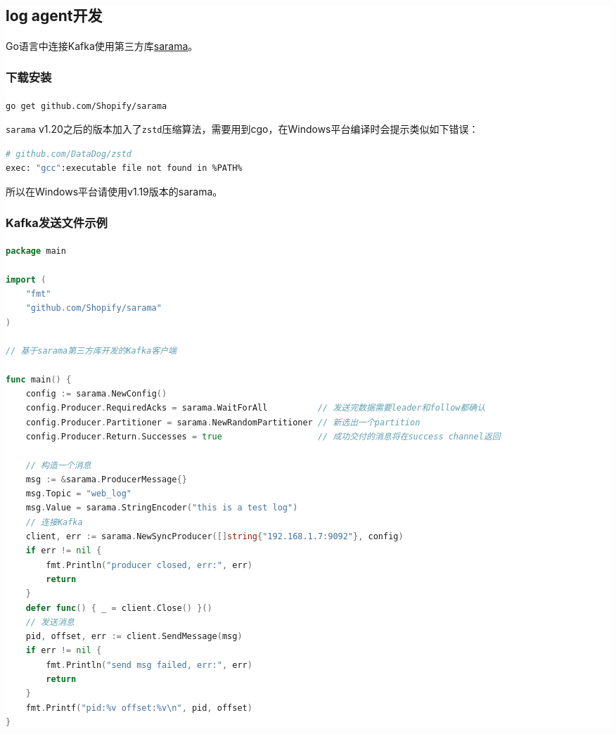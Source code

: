 ## log agent开发

Go语言中连接Kafka使用第三方库[sarama](https://github.com/Shopify/sarama)。

### 下载安装

```bash
go get github.com/Shopify/sarama
```

`sarama` v1.20之后的版本加入了`zstd`压缩算法，需要用到cgo，在Windows平台编译时会提示类似如下错误：

```bash
# github.com/DataDog/zstd
exec: "gcc":executable file not found in %PATH%
```

所以在Windows平台请使用v1.19版本的sarama。

### Kafka发送文件示例

```go
package main

import (
	"fmt"
	"github.com/Shopify/sarama"
)

// 基于sarama第三方库开发的Kafka客户端

func main() {
	config := sarama.NewConfig()
	config.Producer.RequiredAcks = sarama.WaitForAll          // 发送完数据需要leader和follow都确认
	config.Producer.Partitioner = sarama.NewRandomPartitioner // 新选出一个partition
	config.Producer.Return.Successes = true                   // 成功交付的消息将在success channel返回

	// 构造一个消息
	msg := &sarama.ProducerMessage{}
	msg.Topic = "web_log"
	msg.Value = sarama.StringEncoder("this is a test log")
	// 连接Kafka
	client, err := sarama.NewSyncProducer([]string{"192.168.1.7:9092"}, config)
	if err != nil {
		fmt.Println("producer closed, err:", err)
		return
	}
	defer func() { _ = client.Close() }()
	// 发送消息
	pid, offset, err := client.SendMessage(msg)
	if err != nil {
		fmt.Println("send msg failed, err:", err)
		return
	}
	fmt.Printf("pid:%v offset:%v\n", pid, offset)
}
```
